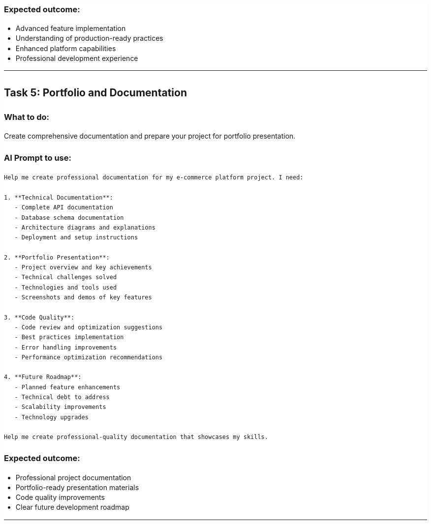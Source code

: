 ### Expected outcome:
- Advanced feature implementation
- Understanding of production-ready practices
- Enhanced platform capabilities
- Professional development experience

---

## Task 5: Portfolio and Documentation

### What to do:
Create comprehensive documentation and prepare your project for portfolio presentation.

### AI Prompt to use:
```
Help me create professional documentation for my e-commerce platform project. I need:

1. **Technical Documentation**:
   - Complete API documentation
   - Database schema documentation
   - Architecture diagrams and explanations
   - Deployment and setup instructions

2. **Portfolio Presentation**:
   - Project overview and key achievements
   - Technical challenges solved
   - Technologies and tools used
   - Screenshots and demos of key features

3. **Code Quality**:
   - Code review and optimization suggestions
   - Best practices implementation
   - Error handling improvements
   - Performance optimization recommendations

4. **Future Roadmap**:
   - Planned feature enhancements
   - Technical debt to address
   - Scalability improvements
   - Technology upgrades

Help me create professional-quality documentation that showcases my skills.
```

### Expected outcome:
- Professional project documentation
- Portfolio-ready presentation materials
- Code quality improvements
- Clear future development roadmap

---